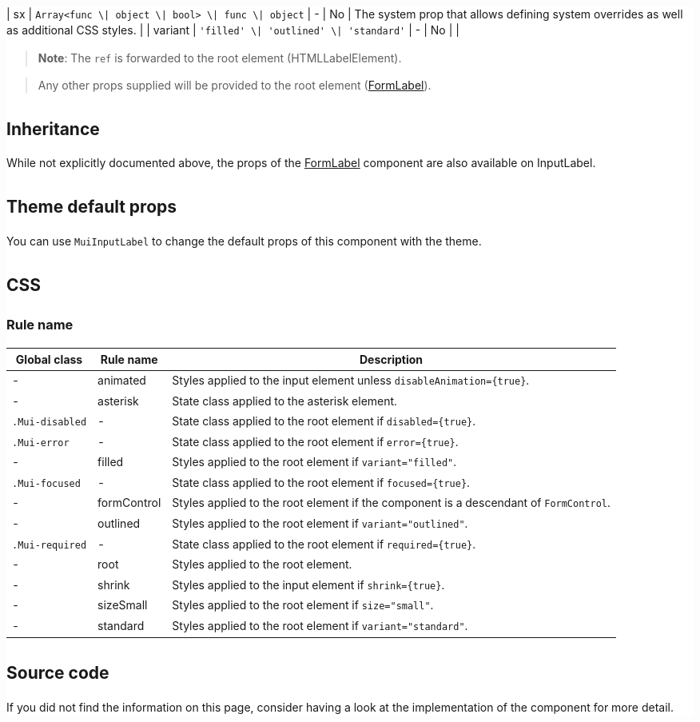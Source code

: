 | sx               | `Array<func \| object \| bool> \| func \| object`                                   | -          | No       | The system prop that allows defining system overrides as well as additional CSS styles. |
| variant          | `'filled' \| 'outlined' \| 'standard'`                                              | -          | No       |                                                                                         |

> **Note**: The `ref` is forwarded to the root element (HTMLLabelElement).

> Any other props supplied will be provided to the root element ([FormLabel](https://mui.com/material-ui/api/form-label/)).

## Inheritance

While not explicitly documented above, the props of the [FormLabel](https://mui.com/material-ui/api/form-label/) component are also available on InputLabel.

## Theme default props

You can use `MuiInputLabel` to change the default props of this component with the theme.

## CSS

### Rule name

| Global class    | Rule name   | Description                                                                           |
| --------------- | ----------- | ------------------------------------------------------------------------------------- |
| -               | animated    | Styles applied to the input element unless `disableAnimation={true}`.                 |
| -               | asterisk    | State class applied to the asterisk element.                                          |
| `.Mui-disabled` | -           | State class applied to the root element if `disabled={true}`.                         |
| `.Mui-error`    | -           | State class applied to the root element if `error={true}`.                            |
| -               | filled      | Styles applied to the root element if `variant="filled"`.                             |
| `.Mui-focused`  | -           | State class applied to the root element if `focused={true}`.                          |
| -               | formControl | Styles applied to the root element if the component is a descendant of `FormControl`. |
| -               | outlined    | Styles applied to the root element if `variant="outlined"`.                           |
| `.Mui-required` | -           | State class applied to the root element if `required={true}`.                         |
| -               | root        | Styles applied to the root element.                                                   |
| -               | shrink      | Styles applied to the input element if `shrink={true}`.                               |
| -               | sizeSmall   | Styles applied to the root element if `size="small"`.                                 |
| -               | standard    | Styles applied to the root element if `variant="standard"`.                           |

## Source code

If you did not find the information on this page, consider having a look at the implementation of the component for more detail.
